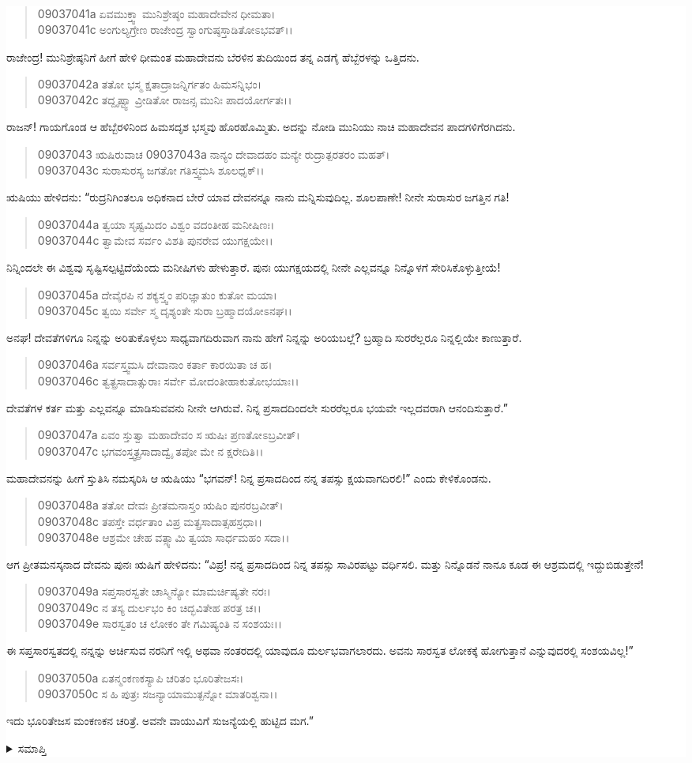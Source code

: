 > 09037041a ಏವಮುಕ್ತ್ವಾ ಮುನಿಶ್ರೇಷ್ಠಂ ಮಹಾದೇವೇನ ಧೀಮತಾ।   
09037041c ಅಂಗುಲ್ಯಗ್ರೇಣ ರಾಜೇಂದ್ರ ಸ್ವಾಂಗುಷ್ಠಸ್ತಾಡಿತೋಽಭವತ್।।

ರಾಜೇಂದ್ರ! ಮುನಿಶ್ರೇಷ್ಠನಿಗೆ ಹೀಗೆ ಹೇಳಿ ಧೀಮಂತ ಮಹಾದೇವನು ಬೆರಳಿನ ತುದಿಯಿಂದ ತನ್ನ ಎಡಗೈ ಹೆಬ್ಬೆರಳನ್ನು ಒತ್ತಿದನು.

> 09037042a ತತೋ ಭಸ್ಮ ಕ್ಷತಾದ್ರಾಜನ್ನಿರ್ಗತಂ ಹಿಮಸನ್ನಿಭಂ।   
09037042c ತದ್ದೃಷ್ಟ್ವಾ ವ್ರೀಡಿತೋ ರಾಜನ್ಸ ಮುನಿಃ ಪಾದಯೋರ್ಗತಃ।।

ರಾಜನ್! ಗಾಯಗೊಂಡ ಆ ಹೆಬ್ಬೆರಳಿನಿಂದ ಹಿಮಸದೃಶ ಭಸ್ಮವು ಹೊರಹೊಮ್ಮಿತು. ಅದನ್ನು ನೋಡಿ ಮುನಿಯು ನಾಚಿ ಮಹಾದೇವನ ಪಾದಗಳಿಗೆರಗಿದನು.

> 09037043 ಋಷಿರುವಾಚ
09037043a ನಾನ್ಯಂ ದೇವಾದಹಂ ಮನ್ಯೇ ರುದ್ರಾತ್ಪರತರಂ ಮಹತ್।   
09037043c ಸುರಾಸುರಸ್ಯ ಜಗತೋ ಗತಿಸ್ತ್ವಮಸಿ ಶೂಲಧೃಕ್।।

ಋಷಿಯು ಹೇಳಿದನು: “ರುದ್ರನಿಗಿಂತಲೂ ಅಧಿಕನಾದ ಬೇರೆ ಯಾವ ದೇವನನ್ನೂ ನಾನು ಮನ್ನಿಸುವುದಿಲ್ಲ. ಶೂಲಪಾಣೇ! ನೀನೇ ಸುರಾಸುರ ಜಗತ್ತಿನ ಗತಿ!

> 09037044a ತ್ವಯಾ ಸೃಷ್ಟಮಿದಂ ವಿಶ್ವಂ ವದಂತೀಹ ಮನೀಷಿಣಃ।   
09037044c ತ್ವಾಮೇವ ಸರ್ವಂ ವಿಶತಿ ಪುನರೇವ ಯುಗಕ್ಷಯೇ।।

ನಿನ್ನಿಂದಲೇ ಈ ವಿಶ್ವವು ಸೃಷ್ಟಿಸಲ್ಪಟ್ಟಿದೆಯೆಂದು ಮನೀಷಿಗಳು ಹೇಳುತ್ತಾರೆ. ಪುನಃ ಯುಗಕ್ಷಯದಲ್ಲಿ ನೀನೇ ಎಲ್ಲವನ್ನೂ ನಿನ್ನೊಳಗೆ ಸೇರಿಸಿಕೊಳ್ಳುತ್ತೀಯೆ!

> 09037045a ದೇವೈರಪಿ ನ ಶಕ್ಯಸ್ತ್ವಂ ಪರಿಜ್ಞಾತುಂ ಕುತೋ ಮಯಾ।   
09037045c ತ್ವಯಿ ಸರ್ವೇ ಸ್ಮ ದೃಶ್ಯಂತೇ ಸುರಾ ಬ್ರಹ್ಮಾದಯೋಽನಘ।।

ಅನಘ! ದೇವತೆಗಳಿಗೂ ನಿನ್ನನ್ನು ಅರಿತುಕೊಳ್ಳಲು ಸಾಧ್ಯವಾಗದಿರುವಾಗ ನಾನು ಹೇಗೆ ನಿನ್ನನ್ನು ಅರಿಯಬಲ್ಲೆ? ಬ್ರಹ್ಮಾದಿ ಸುರರೆಲ್ಲರೂ ನಿನ್ನಲ್ಲಿಯೇ ಕಾಣುತ್ತಾರೆ.

> 09037046a ಸರ್ವಸ್ತ್ವಮಸಿ ದೇವಾನಾಂ ಕರ್ತಾ ಕಾರಯಿತಾ ಚ ಹ।   
09037046c ತ್ವತ್ಪ್ರಸಾದಾತ್ಸುರಾಃ ಸರ್ವೇ ಮೋದಂತೀಹಾಕುತೋಭಯಾಃ।।

ದೇವತೆಗಳ ಕರ್ತ ಮತ್ತು ಎಲ್ಲವನ್ನೂ ಮಾಡಿಸುವವನು ನೀನೇ ಆಗಿರುವೆ. ನಿನ್ನ ಪ್ರಸಾದದಿಂದಲೇ ಸುರರೆಲ್ಲರೂ ಭಯವೇ ಇಲ್ಲದವರಾಗಿ ಆನಂದಿಸುತ್ತಾರೆ.”

> 09037047a ಏವಂ ಸ್ತುತ್ವಾ ಮಹಾದೇವಂ ಸ ಋಷಿಃ ಪ್ರಣತೋಽಬ್ರವೀತ್।   
09037047c ಭಗವಂಸ್ತ್ವತ್ಪ್ರಸಾದಾದ್ವೈ ತಪೋ ಮೇ ನ ಕ್ಷರೇದಿತಿ।।

ಮಹಾದೇವನನ್ನು ಹೀಗೆ ಸ್ತುತಿಸಿ ನಮಸ್ಕರಿಸಿ ಆ ಋಷಿಯು “ಭಗವನ್! ನಿನ್ನ ಪ್ರಸಾದದಿಂದ ನನ್ನ ತಪಸ್ಸು ಕ್ಷಯವಾಗದಿರಲಿ!” ಎಂದು ಕೇಳಿಕೊಂಡನು.

> 09037048a ತತೋ ದೇವಃ ಪ್ರೀತಮನಾಸ್ತಂ ಋಷಿಂ ಪುನರಬ್ರವೀತ್।   
09037048c ತಪಸ್ತೇ ವರ್ಧತಾಂ ವಿಪ್ರ ಮತ್ಪ್ರಸಾದಾತ್ಸಹಸ್ರಧಾ।।   
09037048e ಆಶ್ರಮೇ ಚೇಹ ವತ್ಸ್ಯಾಮಿ ತ್ವಯಾ ಸಾರ್ಧಮಹಂ ಸದಾ।।

ಆಗ ಪ್ರೀತಮನಸ್ಕನಾದ ದೇವನು ಪುನಃ ಋಷಿಗೆ ಹೇಳಿದನು: “ವಿಪ್ರ! ನನ್ನ ಪ್ರಸಾದದಿಂದ ನಿನ್ನ ತಪಸ್ಸು ಸಾವಿರಪಟ್ಟು ವರ್ಧಿಸಲಿ. ಮತ್ತು ನಿನ್ನೊಡನೆ ನಾನೂ ಕೂಡ ಈ ಆಶ್ರಮದಲ್ಲಿ ಇದ್ದುಬಿಡುತ್ತೇನೆ!

> 09037049a ಸಪ್ತಸಾರಸ್ವತೇ ಚಾಸ್ಮಿನ್ಯೋ ಮಾಮರ್ಚಿಷ್ಯತೇ ನರಃ।   
09037049c ನ ತಸ್ಯ ದುರ್ಲಭಂ ಕಿಂ ಚಿದ್ಭವಿತೇಹ ಪರತ್ರ ಚ।।   
09037049e ಸಾರಸ್ವತಂ ಚ ಲೋಕಂ ತೇ ಗಮಿಷ್ಯಂತಿ ನ ಸಂಶಯಃ।।

ಈ ಸಪ್ತಸಾರಸ್ವತದಲ್ಲಿ ನನ್ನನ್ನು ಅರ್ಚಿಸುವ ನರನಿಗೆ ಇಲ್ಲಿ ಅಥವಾ ನಂತರದಲ್ಲಿ ಯಾವುದೂ ದುರ್ಲಭವಾಗಲಾರದು. ಅವನು ಸಾರಸ್ವತ ಲೋಕಕ್ಕೆ ಹೋಗುತ್ತಾನೆ ಎನ್ನುವುದರಲ್ಲಿ ಸಂಶಯವಿಲ್ಲ!”

> 09037050a ಏತನ್ಮಂಕಣಕಸ್ಯಾಪಿ ಚರಿತಂ ಭೂರಿತೇಜಸಃ।   
09037050c ಸ ಹಿ ಪುತ್ರಃ ಸಜನ್ಯಾಯಾಮುತ್ಪನ್ನೋ ಮಾತರಿಶ್ವನಾ।।

ಇದು ಭೂರಿತೇಜಸ ಮಂಕಣಕನ ಚರಿತ್ರೆ. ಅವನೇ ವಾಯುವಿಗೆ ಸುಜನ್ಯೆಯಲ್ಲಿ ಹುಟ್ಟಿದ ಮಗ.”


<details><summary>ಸಮಾಪ್ತಿ</summary></details>
